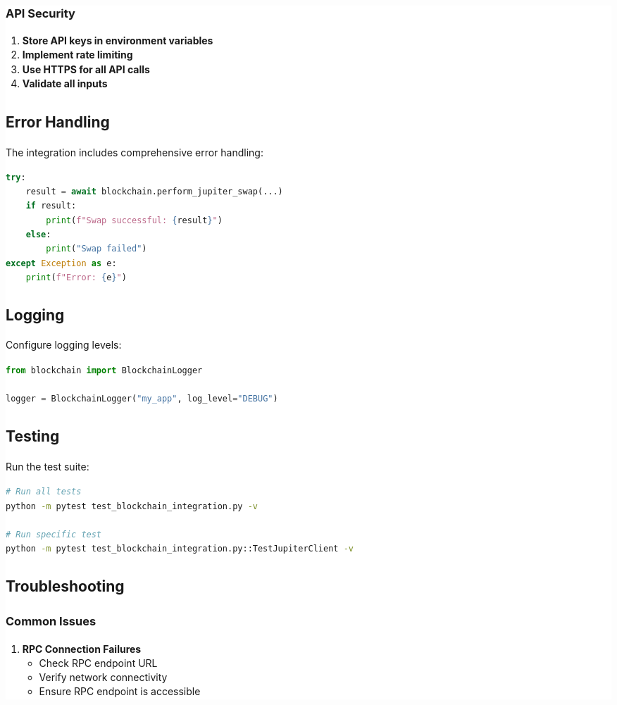 ### API Security

1. **Store API keys in environment variables**
2. **Implement rate limiting**
3. **Use HTTPS for all API calls**
4. **Validate all inputs**

## Error Handling

The integration includes comprehensive error handling:

```python
try:
    result = await blockchain.perform_jupiter_swap(...)
    if result:
        print(f"Swap successful: {result}")
    else:
        print("Swap failed")
except Exception as e:
    print(f"Error: {e}")
```

## Logging

Configure logging levels:

```python
from blockchain import BlockchainLogger

logger = BlockchainLogger("my_app", log_level="DEBUG")
```

## Testing

Run the test suite:

```bash
# Run all tests
python -m pytest test_blockchain_integration.py -v

# Run specific test
python -m pytest test_blockchain_integration.py::TestJupiterClient -v
```

## Troubleshooting

### Common Issues

1. **RPC Connection Failures**
   - Check RPC endpoint URL
   - Verify network connectivity
   - Ensure RPC endpoint is accessible
